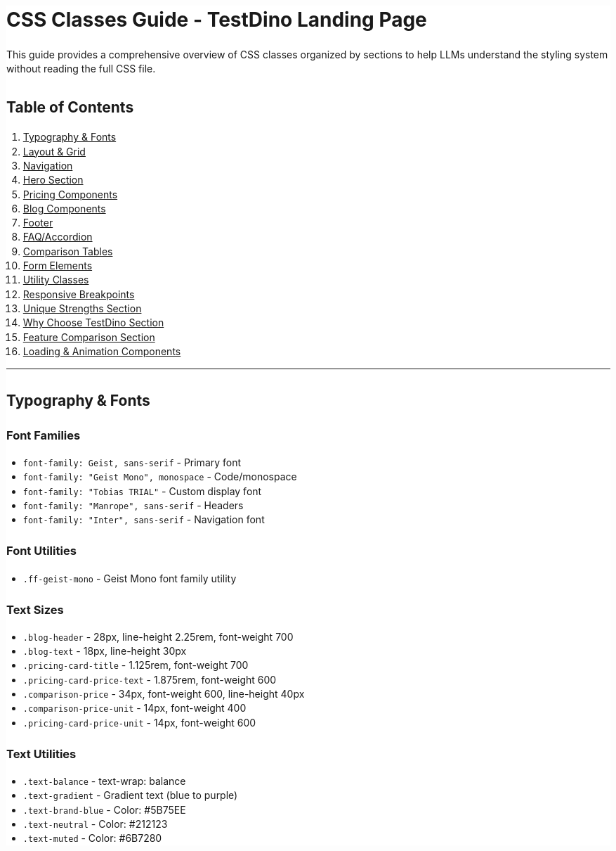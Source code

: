# CSS Classes Guide - TestDino Landing Page

This guide provides a comprehensive overview of CSS classes organized by sections to help LLMs understand the styling system without reading the full CSS file.

## Table of Contents
1. [Typography & Fonts](#typography--fonts)
2. [Layout & Grid](#layout--grid)
3. [Navigation](#navigation)
4. [Hero Section](#hero-section)
5. [Pricing Components](#pricing-components)
6. [Blog Components](#blog-components)
7. [Footer](#footer)
8. [FAQ/Accordion](#faqaccordion)
9. [Comparison Tables](#comparison-tables)
10. [Form Elements](#form-elements)
11. [Utility Classes](#utility-classes)
12. [Responsive Breakpoints](#responsive-breakpoints)
13. [Unique Strengths Section](#unique-strengths-section)
14. [Why Choose TestDino Section](#why-choose-testdino-section)
15. [Feature Comparison Section](#feature-comparison-section)
16. [Loading & Animation Components](#loading--animation-components)

---

## Typography & Fonts

### Font Families
- `font-family: Geist, sans-serif` - Primary font
- `font-family: "Geist Mono", monospace` - Code/monospace
- `font-family: "Tobias TRIAL"` - Custom display font
- `font-family: "Manrope", sans-serif` - Headers
- `font-family: "Inter", sans-serif` - Navigation font

### Font Utilities
- `.ff-geist-mono` - Geist Mono font family utility

### Text Sizes
- `.blog-header` - 28px, line-height 2.25rem, font-weight 700
- `.blog-text` - 18px, line-height 30px
- `.pricing-card-title` - 1.125rem, font-weight 700
- `.pricing-card-price-text` - 1.875rem, font-weight 600
- `.comparison-price` - 34px, font-weight 600, line-height 40px
- `.comparison-price-unit` - 14px, font-weight 400
- `.pricing-card-price-unit` - 14px, font-weight 600

### Text Utilities
- `.text-balance` - text-wrap: balance
- `.text-gradient` - Gradient text (blue to purple)
- `.text-brand-blue` - Color: #5B75EE
- `.text-neutral` - Color: #212123
- `.text-muted` - Color: #6B7280
